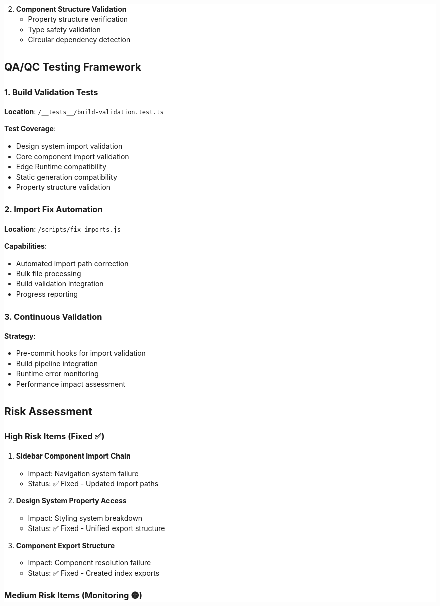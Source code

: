 2. **Component Structure Validation**
   - Property structure verification
   - Type safety validation
   - Circular dependency detection

## QA/QC Testing Framework

### 1. Build Validation Tests

**Location**: `/__tests__/build-validation.test.ts`

**Test Coverage**:
- Design system import validation
- Core component import validation
- Edge Runtime compatibility
- Static generation compatibility
- Property structure validation

### 2. Import Fix Automation

**Location**: `/scripts/fix-imports.js`

**Capabilities**:
- Automated import path correction
- Bulk file processing
- Build validation integration
- Progress reporting

### 3. Continuous Validation

**Strategy**:
- Pre-commit hooks for import validation
- Build pipeline integration
- Runtime error monitoring
- Performance impact assessment

## Risk Assessment

### High Risk Items (Fixed ✅)

1. **Sidebar Component Import Chain**
   - Impact: Navigation system failure
   - Status: ✅ Fixed - Updated import paths

2. **Design System Property Access**
   - Impact: Styling system breakdown
   - Status: ✅ Fixed - Unified export structure

3. **Component Export Structure**
   - Impact: Component resolution failure
   - Status: ✅ Fixed - Created index exports

### Medium Risk Items (Monitoring 🟡)
